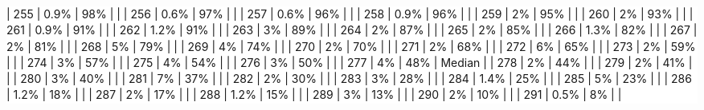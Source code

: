 | 255 | 0.9% | 98% |  |
| 256 | 0.6% | 97% |  |
| 257 | 0.6% | 96% |  |
| 258 | 0.9% | 96% |  |
| 259 | 2% | 95% |  |
| 260 | 2% | 93% |  |
| 261 | 0.9% | 91% |  |
| 262 | 1.2% | 91% |  |
| 263 | 3% | 89% |  |
| 264 | 2% | 87% |  |
| 265 | 2% | 85% |  |
| 266 | 1.3% | 82% |  |
| 267 | 2% | 81% |  |
| 268 | 5% | 79% |  |
| 269 | 4% | 74% |  |
| 270 | 2% | 70% |  |
| 271 | 2% | 68% |  |
| 272 | 6% | 65% |  |
| 273 | 2% | 59% |  |
| 274 | 3% | 57% |  |
| 275 | 4% | 54% |  |
| 276 | 3% | 50% |  |
| 277 | 4% | 48% | Median |
| 278 | 2% | 44% |  |
| 279 | 2% | 41% |  |
| 280 | 3% | 40% |  |
| 281 | 7% | 37% |  |
| 282 | 2% | 30% |  |
| 283 | 3% | 28% |  |
| 284 | 1.4% | 25% |  |
| 285 | 5% | 23% |  |
| 286 | 1.2% | 18% |  |
| 287 | 2% | 17% |  |
| 288 | 1.2% | 15% |  |
| 289 | 3% | 13% |  |
| 290 | 2% | 10% |  |
| 291 | 0.5% | 8% |  |